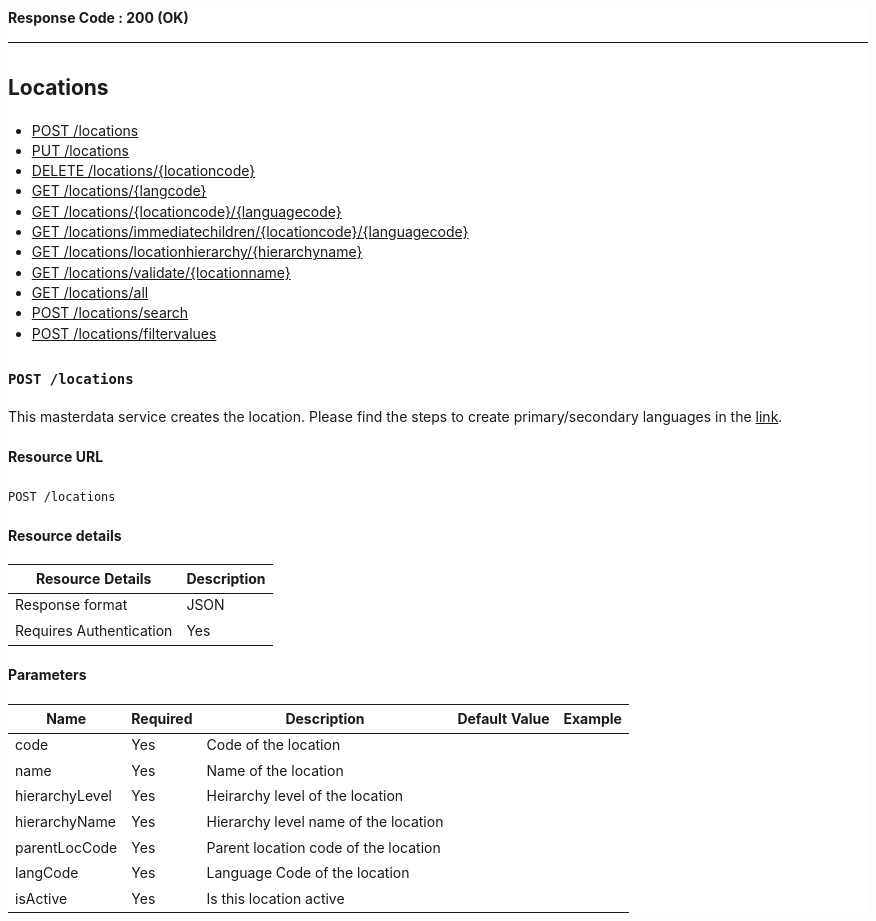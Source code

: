 **Response Code : 200 (OK)**

***

## Locations

* [POST /locations](Common-APIs.md#post-locations)
* [PUT /locations](Common-APIs.md#put-locations)
* [DELETE /locations/{locationcode}](Common-APIs.md#delete-locationslocationcode)
* [GET /locations/{langcode}](Common-APIs.md#get-locationslangcode)
* [GET /locations/{locationcode}/{languagecode}](Common-APIs.md#get-locationslocationcodelanguagecode)
* [GET /locations/immediatechildren/{locationcode}/{languagecode}](Common-APIs.md#get-locationsimmediatechildrenlocationcodelanguagecode)
* [GET /locations/locationhierarchy/{hierarchyname}](Common-APIs.md#get-locationslocationhierarchyhierarchyname)
* [GET /locations/validate/{locationname}](Common-APIs.md#get-locations-validate-locationname)
* [GET /locations/all](Common-APIs.md#get-locations-all)
* [POST /locations/search](Common-APIs.md#post-locations-search)
* [POST /locations/filtervalues](Common-APIs.md#post-locations-filtervalues)

### `POST /locations`

This masterdata service creates the location. Please find the steps to create primary/secondary languages in the [link](Registration-Center-APIs.md#createupdate-api).

#### Resource URL

`POST /locations`

#### Resource details

| Resource Details        | Description |
| ----------------------- | ----------- |
| Response format         | JSON        |
| Requires Authentication | Yes         |

#### Parameters

| Name           | Required | Description                          | Default Value | Example |
| -------------- | -------- | ------------------------------------ | ------------- | ------- |
| code           | Yes      | Code of the location                 |               |         |
| name           | Yes      | Name of the location                 |               |         |
| hierarchyLevel | Yes      | Heirarchy level of the location      |               |         |
| hierarchyName  | Yes      | Hierarchy level name of the location |               |         |
| parentLocCode  | Yes      | Parent location code of the location |               |         |
| langCode       | Yes      | Language Code of the location        |               |         |
| isActive       | Yes      | Is this location active              |               |         |
